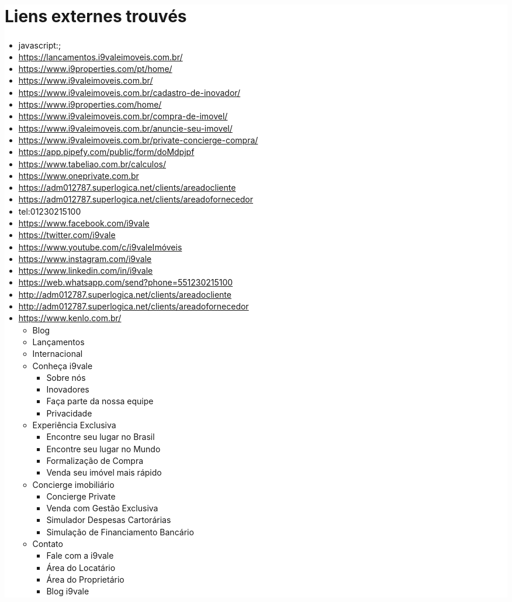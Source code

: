 
# Liens externes trouvés
- javascript:;
- https://lancamentos.i9valeimoveis.com.br/
- https://www.i9properties.com/pt/home/
- https://www.i9valeimoveis.com.br/
- https://www.i9valeimoveis.com.br/cadastro-de-inovador/
- https://www.i9properties.com/home/
- https://www.i9valeimoveis.com.br/compra-de-imovel/
- https://www.i9valeimoveis.com.br/anuncie-seu-imovel/
- https://www.i9valeimoveis.com.br/private-concierge-compra/
- https://app.pipefy.com/public/form/doMdpjpf
- https://www.tabeliao.com.br/calculos/
- https://www.oneprivate.com.br
- https://adm012787.superlogica.net/clients/areadocliente
- https://adm012787.superlogica.net/clients/areadofornecedor
- tel:01230215100
- https://www.facebook.com/i9vale
- https://twitter.com/i9vale
- https://www.youtube.com/c/i9valeImóveis
- https://www.instagram.com/i9vale
- https://www.linkedin.com/in/i9vale
- https://web.whatsapp.com/send?phone=551230215100
- http://adm012787.superlogica.net/clients/areadocliente
- http://adm012787.superlogica.net/clients/areadofornecedor
- https://www.kenlo.com.br/
  * Blog
  * Lançamentos
  * Internacional
  * Conheça i9vale
    * Sobre nós
    * Inovadores
    * Faça parte da nossa equipe
    * Privacidade
  * Experiência Exclusiva
    * Encontre seu lugar no Brasil
    * Encontre seu lugar no Mundo
    * Formalização de Compra
    * Venda seu imóvel mais rápido
  * Concierge imobiliário
    * Concierge Private
    * Venda com Gestão Exclusiva
    * Simulador Despesas Cartorárias
    * Simulação de Financiamento Bancário
  * Contato
    * Fale com a i9vale
    * Área do Locatário
    * Área do Proprietário
    * Blog i9vale
